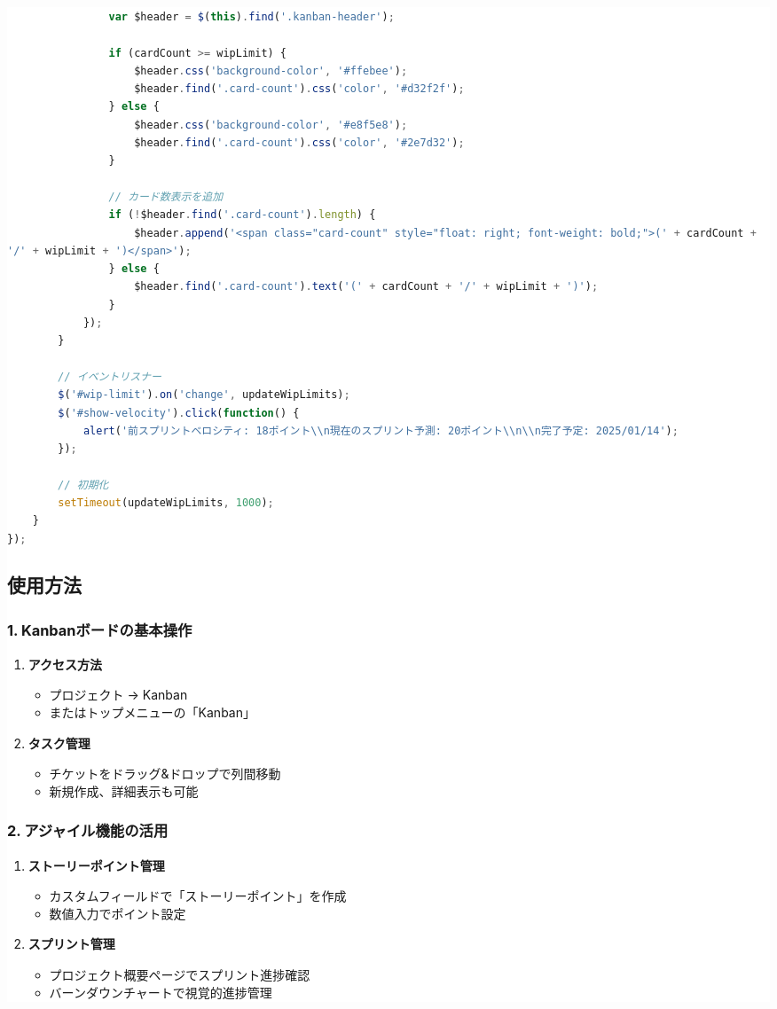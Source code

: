 ```javascript
                var $header = $(this).find('.kanban-header');

                if (cardCount >= wipLimit) {
                    $header.css('background-color', '#ffebee');
                    $header.find('.card-count').css('color', '#d32f2f');
                } else {
                    $header.css('background-color', '#e8f5e8');
                    $header.find('.card-count').css('color', '#2e7d32');
                }

                // カード数表示を追加
                if (!$header.find('.card-count').length) {
                    $header.append('<span class="card-count" style="float: right; font-weight: bold;">(' + cardCount + '/' + wipLimit + ')</span>');
                } else {
                    $header.find('.card-count').text('(' + cardCount + '/' + wipLimit + ')');
                }
            });
        }

        // イベントリスナー
        $('#wip-limit').on('change', updateWipLimits);
        $('#show-velocity').click(function() {
            alert('前スプリントベロシティ: 18ポイント\\n現在のスプリント予測: 20ポイント\\n\\n完了予定: 2025/01/14');
        });

        // 初期化
        setTimeout(updateWipLimits, 1000);
    }
});
```

## 使用方法

### 1. Kanbanボードの基本操作

1. **アクセス方法**
   - プロジェクト → Kanban
   - またはトップメニューの「Kanban」

2. **タスク管理**
   - チケットをドラッグ&ドロップで列間移動
   - 新規作成、詳細表示も可能

### 2. アジャイル機能の活用

1. **ストーリーポイント管理**
   - カスタムフィールドで「ストーリーポイント」を作成
   - 数値入力でポイント設定

2. **スプリント管理**
   - プロジェクト概要ページでスプリント進捗確認
   - バーンダウンチャートで視覚的進捗管理

